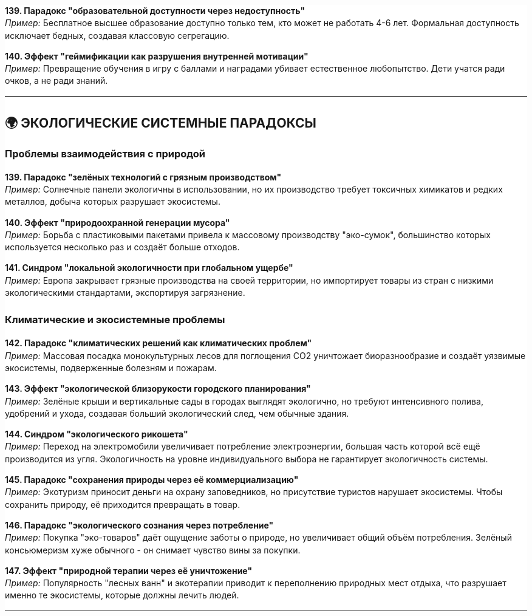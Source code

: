 **139. Парадокс "образовательной доступности через недоступность"**  
_Пример:_ Бесплатное высшее образование доступно только тем, кто может не работать 4-6 лет. Формальная доступность исключает бедных, создавая классовую сегрегацию.

**140. Эффект "геймификации как разрушения внутренней мотивации"**  
_Пример:_ Превращение обучения в игру с баллами и наградами убивает естественное любопытство. Дети учатся ради очков, а не ради знаний.

---

## 🌍 ЭКОЛОГИЧЕСКИЕ СИСТЕМНЫЕ ПАРАДОКСЫ

### Проблемы взаимодействия с природой

**139. Парадокс "зелёных технологий с грязным производством"**  
_Пример:_ Солнечные панели экологичны в использовании, но их производство требует токсичных химикатов и редких металлов, добыча которых разрушает экосистемы.

**140. Эффект "природоохранной генерации мусора"**  
_Пример:_ Борьба с пластиковыми пакетами привела к массовому производству "эко-сумок", большинство которых используется несколько раз и создаёт больше отходов.

**141. Синдром "локальной экологичности при глобальном ущербе"**  
_Пример:_ Европа закрывает грязные производства на своей территории, но импортирует товары из стран с низкими экологическими стандартами, экспортируя загрязнение.

### Климатические и экосистемные проблемы

**142. Парадокс "климатических решений как климатических проблем"**  
_Пример:_ Массовая посадка монокультурных лесов для поглощения CO2 уничтожает биоразнообразие и создаёт уязвимые экосистемы, подверженные болезням и пожарам.

**143. Эффект "экологической близорукости городского планирования"**  
_Пример:_ Зелёные крыши и вертикальные сады в городах выглядят экологично, но требуют интенсивного полива, удобрений и ухода, создавая больший экологический след, чем обычные здания.

**144. Синдром "экологического рикошета"**  
_Пример:_ Переход на электромобили увеличивает потребление электроэнергии, большая часть которой всё ещё производится из угля. Экологичность на уровне индивидуального выбора не гарантирует экологичность системы.

**145. Парадокс "сохранения природы через её коммерциализацию"**  
_Пример:_ Экотуризм приносит деньги на охрану заповедников, но присутствие туристов нарушает экосистемы. Чтобы сохранить природу, её приходится превращать в товар.

**146. Парадокс "экологического сознания через потребление"**  
_Пример:_ Покупка "эко-товаров" даёт ощущение заботы о природе, но увеличивает общий объём потребления. Зелёный консьюмеризм хуже обычного - он снимает чувство вины за покупки.

**147. Эффект "природной терапии через её уничтожение"**  
_Пример:_ Популярность "лесных ванн" и экотерапии приводит к переполнению природных мест отдыха, что разрушает именно те экосистемы, которые должны лечить людей.

---
